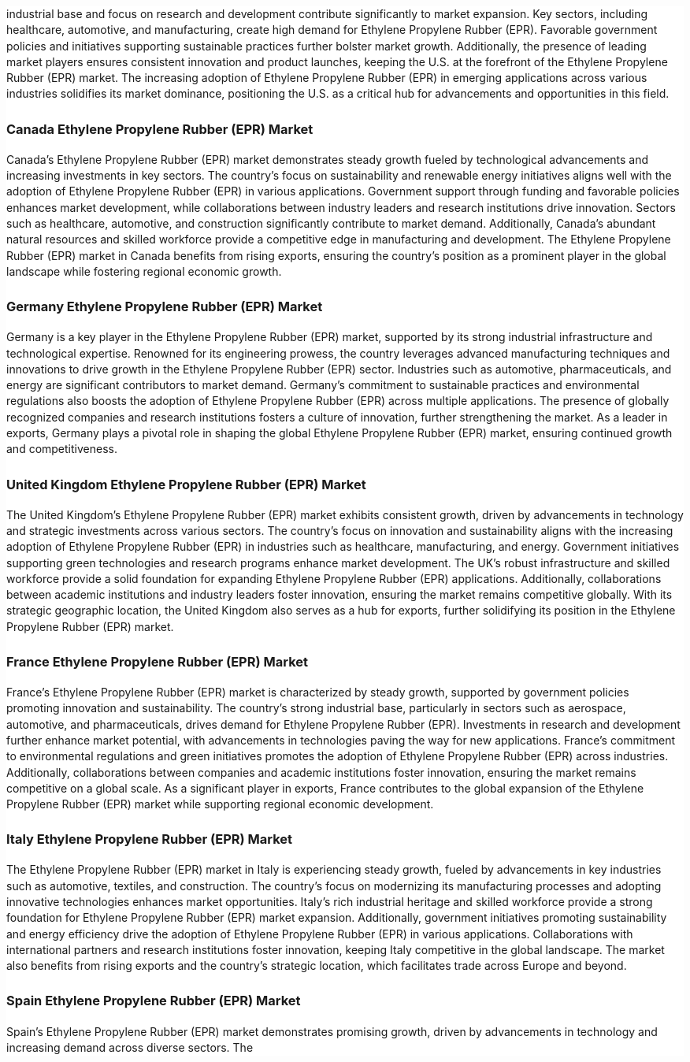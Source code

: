 industrial base and focus on research and development contribute significantly to market expansion. Key sectors, including healthcare, automotive, and manufacturing, create high demand for Ethylene Propylene Rubber (EPR). Favorable government policies and initiatives supporting sustainable practices further bolster market growth. Additionally, the presence of leading market players ensures consistent innovation and product launches, keeping the U.S. at the forefront of the Ethylene Propylene Rubber (EPR) market. The increasing adoption of Ethylene Propylene Rubber (EPR) in emerging applications across various industries solidifies its market dominance, positioning the U.S. as a critical hub for advancements and opportunities in this field.</p><h3>Canada Ethylene Propylene Rubber (EPR) Market</h3><p>Canada&rsquo;s Ethylene Propylene Rubber (EPR) market demonstrates steady growth fueled by technological advancements and increasing investments in key sectors. The country&rsquo;s focus on sustainability and renewable energy initiatives aligns well with the adoption of Ethylene Propylene Rubber (EPR) in various applications. Government support through funding and favorable policies enhances market development, while collaborations between industry leaders and research institutions drive innovation. Sectors such as healthcare, automotive, and construction significantly contribute to market demand. Additionally, Canada&rsquo;s abundant natural resources and skilled workforce provide a competitive edge in manufacturing and development. The Ethylene Propylene Rubber (EPR) market in Canada benefits from rising exports, ensuring the country&rsquo;s position as a prominent player in the global landscape while fostering regional economic growth.</p><h3>Germany Ethylene Propylene Rubber (EPR) Market</h3><p>Germany is a key player in the Ethylene Propylene Rubber (EPR) market, supported by its strong industrial infrastructure and technological expertise. Renowned for its engineering prowess, the country leverages advanced manufacturing techniques and innovations to drive growth in the Ethylene Propylene Rubber (EPR) sector. Industries such as automotive, pharmaceuticals, and energy are significant contributors to market demand. Germany&rsquo;s commitment to sustainable practices and environmental regulations also boosts the adoption of Ethylene Propylene Rubber (EPR) across multiple applications. The presence of globally recognized companies and research institutions fosters a culture of innovation, further strengthening the market. As a leader in exports, Germany plays a pivotal role in shaping the global Ethylene Propylene Rubber (EPR) market, ensuring continued growth and competitiveness.</p><h3>United Kingdom Ethylene Propylene Rubber (EPR) Market</h3><p>The United Kingdom&rsquo;s Ethylene Propylene Rubber (EPR) market exhibits consistent growth, driven by advancements in technology and strategic investments across various sectors. The country&rsquo;s focus on innovation and sustainability aligns with the increasing adoption of Ethylene Propylene Rubber (EPR) in industries such as healthcare, manufacturing, and energy. Government initiatives supporting green technologies and research programs enhance market development. The UK&rsquo;s robust infrastructure and skilled workforce provide a solid foundation for expanding Ethylene Propylene Rubber (EPR) applications. Additionally, collaborations between academic institutions and industry leaders foster innovation, ensuring the market remains competitive globally. With its strategic geographic location, the United Kingdom also serves as a hub for exports, further solidifying its position in the Ethylene Propylene Rubber (EPR) market.</p><h3>France Ethylene Propylene Rubber (EPR) Market</h3><p>France&rsquo;s Ethylene Propylene Rubber (EPR) market is characterized by steady growth, supported by government policies promoting innovation and sustainability. The country&rsquo;s strong industrial base, particularly in sectors such as aerospace, automotive, and pharmaceuticals, drives demand for Ethylene Propylene Rubber (EPR). Investments in research and development further enhance market potential, with advancements in technologies paving the way for new applications. France&rsquo;s commitment to environmental regulations and green initiatives promotes the adoption of Ethylene Propylene Rubber (EPR) across industries. Additionally, collaborations between companies and academic institutions foster innovation, ensuring the market remains competitive on a global scale. As a significant player in exports, France contributes to the global expansion of the Ethylene Propylene Rubber (EPR) market while supporting regional economic development.</p><h3>Italy Ethylene Propylene Rubber (EPR) Market</h3><p>The Ethylene Propylene Rubber (EPR) market in Italy is experiencing steady growth, fueled by advancements in key industries such as automotive, textiles, and construction. The country&rsquo;s focus on modernizing its manufacturing processes and adopting innovative technologies enhances market opportunities. Italy&rsquo;s rich industrial heritage and skilled workforce provide a strong foundation for Ethylene Propylene Rubber (EPR) market expansion. Additionally, government initiatives promoting sustainability and energy efficiency drive the adoption of Ethylene Propylene Rubber (EPR) in various applications. Collaborations with international partners and research institutions foster innovation, keeping Italy competitive in the global landscape. The market also benefits from rising exports and the country&rsquo;s strategic location, which facilitates trade across Europe and beyond.</p><h3>Spain Ethylene Propylene Rubber (EPR) Market</h3><p>Spain&rsquo;s Ethylene Propylene Rubber (EPR) market demonstrates promising growth, driven by advancements in technology and increasing demand across diverse sectors. The
